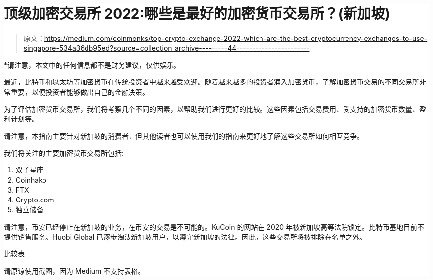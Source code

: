 # 顶级加密交易所 2022:哪些是最好的加密货币交易所？(新加坡)

> 原文：<https://medium.com/coinmonks/top-crypto-exchange-2022-which-are-the-best-cryptocurrency-exchanges-to-use-singapore-534a36db95ed?source=collection_archive---------44----------------------->

*请注意，本文中的任何信息都不是财务建议，仅供娱乐。

最近，比特币和以太坊等加密货币在传统投资者中越来越受欢迎。随着越来越多的投资者涌入加密货币，了解加密货币交易的不同交易所非常重要，以便投资者能够做出自己的金融决策。

为了评估加密货币交易所，我们将考察几个不同的因素，以帮助我们进行更好的比较。这些因素包括交易费用、受支持的加密货币数量、盈利计划等。

请注意，本指南主要针对新加坡的消费者，但其他读者也可以使用我们的指南来更好地了解这些交易所如何相互竞争。

我们将关注的主要加密货币交易所包括:

1.  双子星座
2.  Coinhako
3.  FTX
4.  Crypto.com
5.  独立储备

请注意，币安已经停止在新加坡的业务，在币安的交易是不可能的。KuCoin 的网站在 2020 年被新加坡高等法院锁定。比特币基地目前不提供销售服务。Huobi Global 已逐步淘汰新加坡用户，以遵守新加坡的法律。因此，这些交易所将被排除在名单之外。

比较表

请原谅使用截图，因为 Medium 不支持表格。
